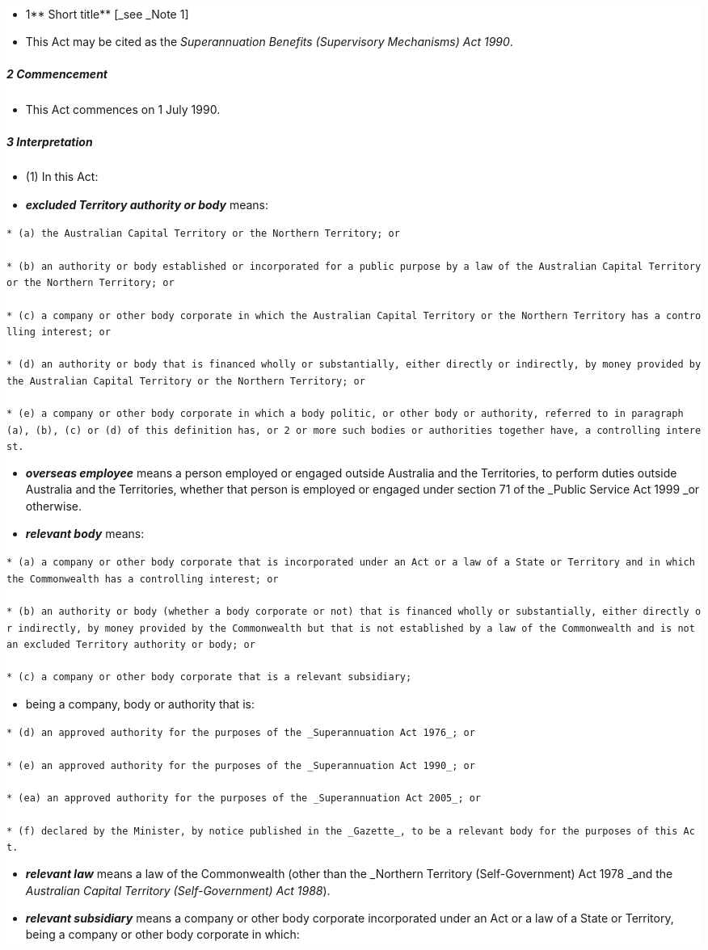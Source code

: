 
   * 1**  Short title** [_see _Note 1]

   * This Act may be cited as the _Superannuation Benefits (Supervisory Mechanisms) Act 1990_.

##### 2  Commencement

   * This Act commences on 1 July 1990.

##### 3  Interpretation

   * (1) In this Act:

   * **_excluded Territory authority or body_** means:

    * (a) the Australian Capital Territory or the Northern Territory; or

    * (b) an authority or body established or incorporated for a public purpose by a law of the Australian Capital Territory or the Northern Territory; or

    * (c) a company or other body corporate in which the Australian Capital Territory or the Northern Territory has a controlling interest; or

    * (d) an authority or body that is financed wholly or substantially, either directly or indirectly, by money provided by the Australian Capital Territory or the Northern Territory; or

    * (e) a company or other body corporate in which a body politic, or other body or authority, referred to in paragraph (a), (b), (c) or (d) of this definition has, or 2 or more such bodies or authorities together have, a controlling interest.

   * **_overseas employee_** means a person employed or engaged outside Australia and the Territories, to perform duties outside Australia and the Territories, whether that person is employed or engaged under section 71 of the _Public Service Act 1999 _or otherwise.

   * **_relevant body_** means:

    * (a) a company or other body corporate that is incorporated under an Act or a law of a State or Territory and in which the Commonwealth has a controlling interest; or

    * (b) an authority or body (whether a body corporate or not) that is financed wholly or substantially, either directly or indirectly, by money provided by the Commonwealth but that is not established by a law of the Commonwealth and is not an excluded Territory authority or body; or

    * (c) a company or other body corporate that is a relevant subsidiary;

   * being a company, body or authority that is:

    * (d) an approved authority for the purposes of the _Superannuation Act 1976_; or

    * (e) an approved authority for the purposes of the _Superannuation Act 1990_; or

    * (ea) an approved authority for the purposes of the _Superannuation Act 2005_; or

    * (f) declared by the Minister, by notice published in the _Gazette_, to be a relevant body for the purposes of this Act.

   * **_relevant law_** means a law of the Commonwealth (other than the _Northern Territory (Self-Government) Act 1978 _and the _Australian Capital Territory (Self-Government) Act 1988_).

   * **_relevant subsidiary_** means a company or other body corporate incorporated under an Act or a law of a State or Territory, being a company or other body corporate in which:

